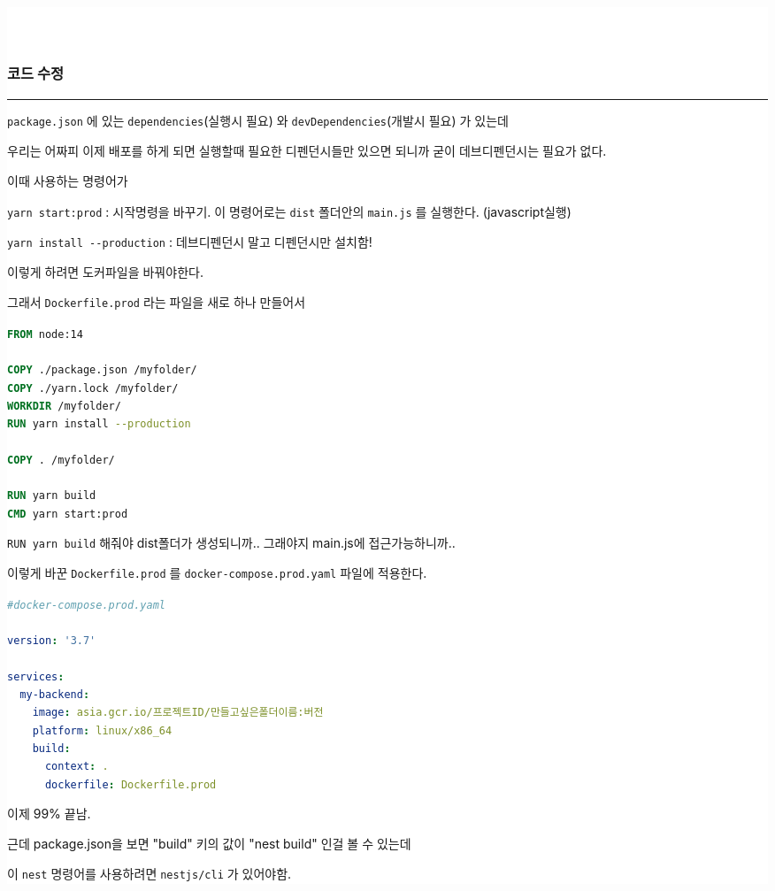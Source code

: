 <br>

<br>

### 코드 수정

---

`package.json` 에 있는 `dependencies`(실행시 필요) 와 `devDependencies`(개발시 필요) 가 있는데

우리는 어짜피 이제 배포를 하게 되면 실행할때 필요한 디펜던시들만 있으면 되니까 굳이 데브디펜던시는 필요가 없다.

이때 사용하는 명령어가

 `yarn start:prod`  : 시작명령을 바꾸기. 이 명령어로는 `dist` 폴더안의 `main.js` 를 실행한다. (javascript실행)

`yarn install --production` : 데브디펜던시 말고 디펜던시만 설치함!

이렇게 하려면 도커파일을 바꿔야한다.

그래서 `Dockerfile.prod` 라는 파일을 새로 하나 만들어서

~~~dockerfile
FROM node:14

COPY ./package.json /myfolder/
COPY ./yarn.lock /myfolder/
WORKDIR /myfolder/
RUN yarn install --production

COPY . /myfolder/

RUN yarn build
CMD yarn start:prod
~~~

`RUN yarn build` 해줘야  dist폴더가 생성되니까.. 그래야지 main.js에 접근가능하니까..

이렇게 바꾼 `Dockerfile.prod` 를 `docker-compose.prod.yaml` 파일에 적용한다.

~~~yaml
#docker-compose.prod.yaml

version: '3.7'

services:
  my-backend:
    image: asia.gcr.io/프로젝트ID/만들고싶은폴더이름:버전
    platform: linux/x86_64
    build:
      context: .
      dockerfile: Dockerfile.prod
~~~

 이제 99% 끝남.

근데 package.json을 보면 "build" 키의 값이 "nest build" 인걸 볼 수 있는데

이 `nest` 명령어를 사용하려면 `nestjs/cli` 가 있어야함.
